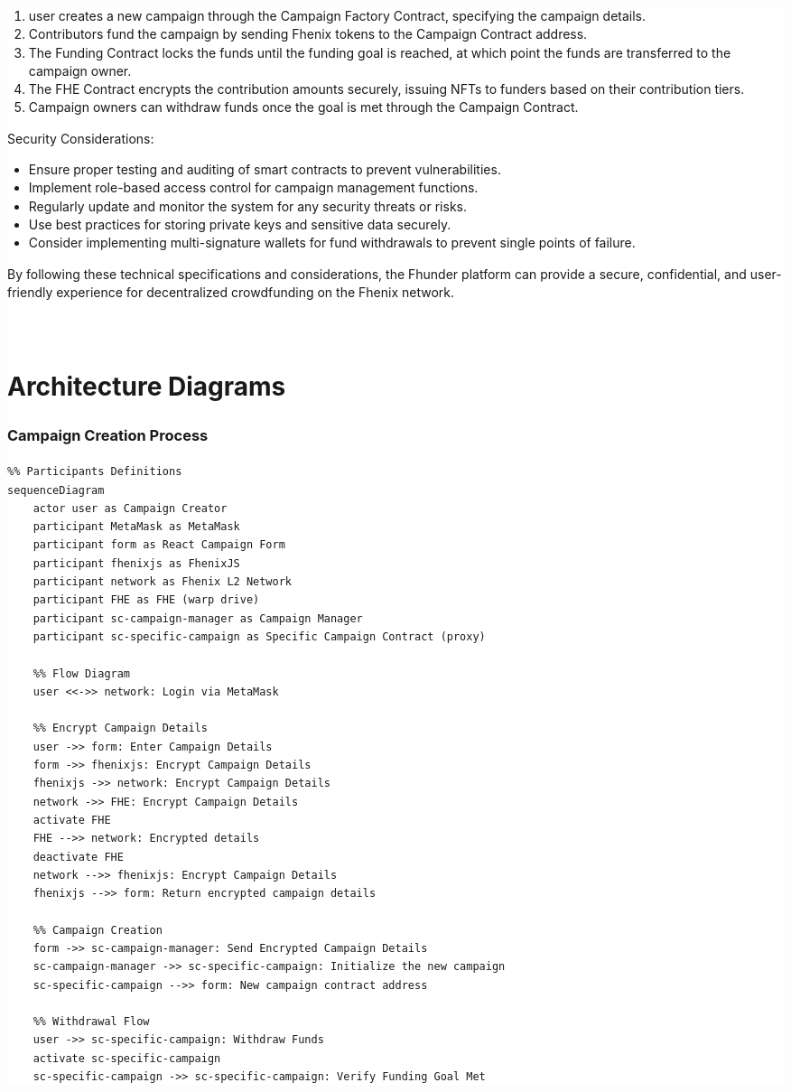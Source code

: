 
1. user creates a new campaign through the Campaign Factory Contract, specifying the campaign details.
2. Contributors fund the campaign by sending Fhenix tokens to the Campaign Contract address.
3. The Funding Contract locks the funds until the funding goal is reached, at which point the funds are transferred to the campaign owner.
4. The FHE Contract encrypts the contribution amounts securely, issuing NFTs to funders based on their contribution tiers.
5. Campaign owners can withdraw funds once the goal is met through the Campaign Contract.

Security Considerations:


- Ensure proper testing and auditing of smart contracts to prevent vulnerabilities.
- Implement role-based access control for campaign management functions.
- Regularly update and monitor the system for any security threats or risks.
- Use best practices for storing private keys and sensitive data securely.
- Consider implementing multi-signature wallets for fund withdrawals to prevent single points of failure.

By following these technical specifications and considerations, the Fhunder platform can provide a secure, confidential, and user-friendly experience for decentralized crowdfunding on the Fhenix network.

<br/>

# Architecture Diagrams

### Campaign Creation Process

```mermaid
%% Participants Definitions
sequenceDiagram
    actor user as Campaign Creator
    participant MetaMask as MetaMask
    participant form as React Campaign Form
    participant fhenixjs as FhenixJS
    participant network as Fhenix L2 Network
    participant FHE as FHE (warp drive)
    participant sc-campaign-manager as Campaign Manager
    participant sc-specific-campaign as Specific Campaign Contract (proxy)

    %% Flow Diagram
    user <<->> network: Login via MetaMask
    
    %% Encrypt Campaign Details
    user ->> form: Enter Campaign Details
    form ->> fhenixjs: Encrypt Campaign Details
    fhenixjs ->> network: Encrypt Campaign Details
    network ->> FHE: Encrypt Campaign Details
    activate FHE
    FHE -->> network: Encrypted details
    deactivate FHE
    network -->> fhenixjs: Encrypt Campaign Details
    fhenixjs -->> form: Return encrypted campaign details
    
    %% Campaign Creation
    form ->> sc-campaign-manager: Send Encrypted Campaign Details
    sc-campaign-manager ->> sc-specific-campaign: Initialize the new campaign
    sc-specific-campaign -->> form: New campaign contract address
    
    %% Withdrawal Flow
    user ->> sc-specific-campaign: Withdraw Funds
    activate sc-specific-campaign
    sc-specific-campaign ->> sc-specific-campaign: Verify Funding Goal Met
```